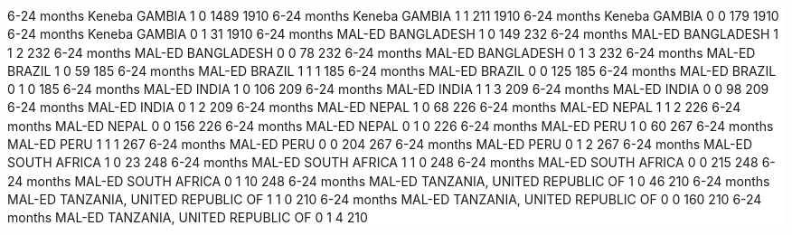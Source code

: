 6-24 months                   Keneba           GAMBIA                         1                       0     1489    1910
6-24 months                   Keneba           GAMBIA                         1                       1      211    1910
6-24 months                   Keneba           GAMBIA                         0                       0      179    1910
6-24 months                   Keneba           GAMBIA                         0                       1       31    1910
6-24 months                   MAL-ED           BANGLADESH                     1                       0      149     232
6-24 months                   MAL-ED           BANGLADESH                     1                       1        2     232
6-24 months                   MAL-ED           BANGLADESH                     0                       0       78     232
6-24 months                   MAL-ED           BANGLADESH                     0                       1        3     232
6-24 months                   MAL-ED           BRAZIL                         1                       0       59     185
6-24 months                   MAL-ED           BRAZIL                         1                       1        1     185
6-24 months                   MAL-ED           BRAZIL                         0                       0      125     185
6-24 months                   MAL-ED           BRAZIL                         0                       1        0     185
6-24 months                   MAL-ED           INDIA                          1                       0      106     209
6-24 months                   MAL-ED           INDIA                          1                       1        3     209
6-24 months                   MAL-ED           INDIA                          0                       0       98     209
6-24 months                   MAL-ED           INDIA                          0                       1        2     209
6-24 months                   MAL-ED           NEPAL                          1                       0       68     226
6-24 months                   MAL-ED           NEPAL                          1                       1        2     226
6-24 months                   MAL-ED           NEPAL                          0                       0      156     226
6-24 months                   MAL-ED           NEPAL                          0                       1        0     226
6-24 months                   MAL-ED           PERU                           1                       0       60     267
6-24 months                   MAL-ED           PERU                           1                       1        1     267
6-24 months                   MAL-ED           PERU                           0                       0      204     267
6-24 months                   MAL-ED           PERU                           0                       1        2     267
6-24 months                   MAL-ED           SOUTH AFRICA                   1                       0       23     248
6-24 months                   MAL-ED           SOUTH AFRICA                   1                       1        0     248
6-24 months                   MAL-ED           SOUTH AFRICA                   0                       0      215     248
6-24 months                   MAL-ED           SOUTH AFRICA                   0                       1       10     248
6-24 months                   MAL-ED           TANZANIA, UNITED REPUBLIC OF   1                       0       46     210
6-24 months                   MAL-ED           TANZANIA, UNITED REPUBLIC OF   1                       1        0     210
6-24 months                   MAL-ED           TANZANIA, UNITED REPUBLIC OF   0                       0      160     210
6-24 months                   MAL-ED           TANZANIA, UNITED REPUBLIC OF   0                       1        4     210